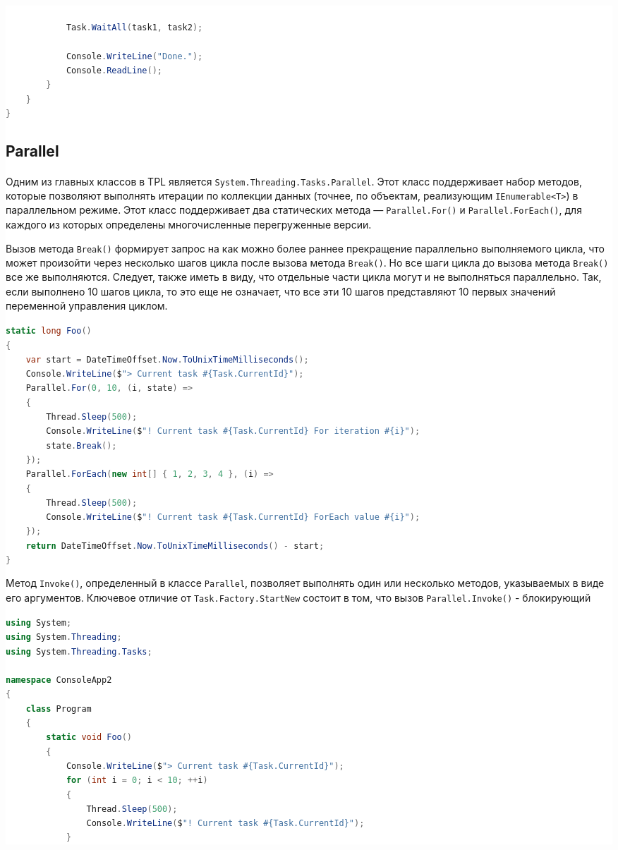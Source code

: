 ```cs

            Task.WaitAll(task1, task2);

            Console.WriteLine("Done.");
            Console.ReadLine();
        }
    }
}
```

## Parallel

Одним из главных классов в TPL является `System.Threading.Tasks.Parallel`. Этот класс поддерживает набор методов, которые позволяют выполнять итерации по коллекции данных (точнее, по объектам, реализующим `IEnumerable<T>`) в параллельном режиме. Этот класс поддерживает два статических метода — `Parallel.For()` и `Parallel.ForEach()`, для каждого из которых определены многочисленные перегруженные версии.

Вызов метода `Break()` формирует запрос на как можно более раннее прекращение параллельно выполняемого цикла, что может произойти через несколько шагов цикла после вызова метода `Break()`. Но все шаги цикла до вызова метода `Break()` все же выполняются. Следует, также иметь в виду, что отдельные части цикла могут и не выполняться параллельно. Так, если выполнено 10 шагов цикла, то это еще не означает, что все эти 10 шагов представляют 10 первых значений переменной управления циклом.

```cs
static long Foo()
{
    var start = DateTimeOffset.Now.ToUnixTimeMilliseconds();
    Console.WriteLine($"> Current task #{Task.CurrentId}");
    Parallel.For(0, 10, (i, state) =>
    {
        Thread.Sleep(500);
        Console.WriteLine($"! Current task #{Task.CurrentId} For iteration #{i}");
        state.Break();
    });
    Parallel.ForEach(new int[] { 1, 2, 3, 4 }, (i) =>
    {
        Thread.Sleep(500);
        Console.WriteLine($"! Current task #{Task.CurrentId} ForEach value #{i}");
    });
    return DateTimeOffset.Now.ToUnixTimeMilliseconds() - start;
}
```

Метод `Invoke()`, определенный в классе `Parallel`, позволяет выполнять один или несколько методов, указываемых в виде его аргументов. Ключевое отличие от `Task.Factory.StartNew` состоит в том, что вызов `Parallel.Invoke()` - блокирующий

```cs
using System;
using System.Threading;
using System.Threading.Tasks;

namespace ConsoleApp2
{
    class Program
    {
        static void Foo()
        {
            Console.WriteLine($"> Current task #{Task.CurrentId}");
            for (int i = 0; i < 10; ++i)
            {
                Thread.Sleep(500);
                Console.WriteLine($"! Current task #{Task.CurrentId}");
            }
```